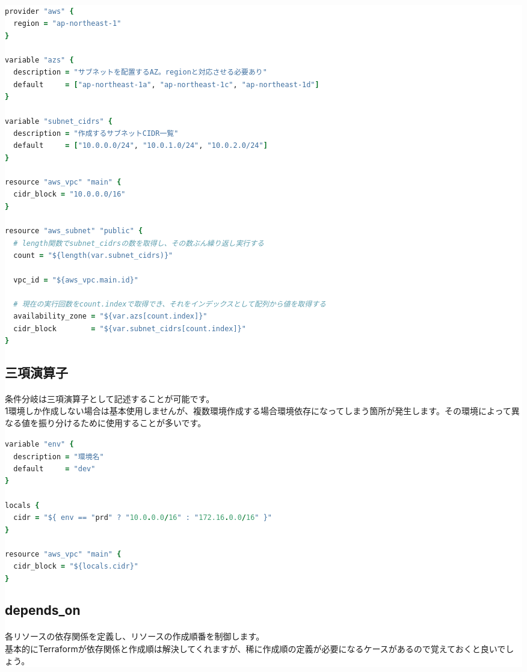 ```ruby
provider "aws" {
  region = "ap-northeast-1"
}

variable "azs" {
  description = "サブネットを配置するAZ。regionと対応させる必要あり"
  default     = ["ap-northeast-1a", "ap-northeast-1c", "ap-northeast-1d"]
}

variable "subnet_cidrs" {
  description = "作成するサブネットCIDR一覧"
  default     = ["10.0.0.0/24", "10.0.1.0/24", "10.0.2.0/24"]
}

resource "aws_vpc" "main" {
  cidr_block = "10.0.0.0/16"
}

resource "aws_subnet" "public" {
  # length関数でsubnet_cidrsの数を取得し、その数ぶん繰り返し実行する
  count = "${length(var.subnet_cidrs)}"

  vpc_id = "${aws_vpc.main.id}"

  # 現在の実行回数をcount.indexで取得でき、それをインデックスとして配列から値を取得する
  availability_zone = "${var.azs[count.index]}"
  cidr_block        = "${var.subnet_cidrs[count.index]}"
}
```

## 三項演算子
条件分岐は三項演算子として記述することが可能です。  
1環境しか作成しない場合は基本使用しませんが、複数環境作成する場合環境依存になってしまう箇所が発生します。その環境によって異なる値を振り分けるために使用することが多いです。

```ruby
variable "env" {
  description = "環境名"
  default     = "dev"
}

locals {
  cidr = "${ env == "prd" ? "10.0.0.0/16" : "172.16.0.0/16" }"
}

resource "aws_vpc" "main" {
  cidr_block = "${locals.cidr}"
}
```

## depends_on
各リソースの依存関係を定義し、リソースの作成順番を制御します。  
基本的にTerraformが依存関係と作成順は解決してくれますが、稀に作成順の定義が必要になるケースがあるので覚えておくと良いでしょう。
